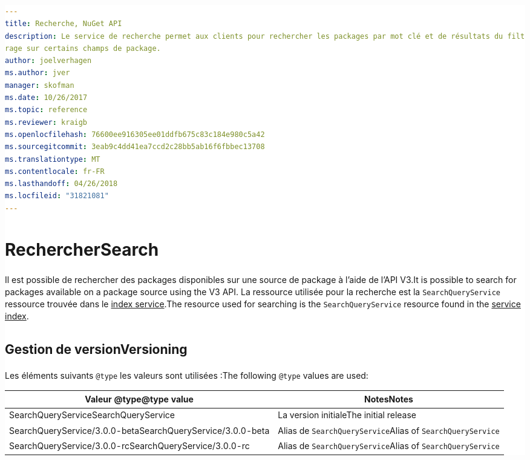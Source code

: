 ```yaml
---
title: Recherche, NuGet API
description: Le service de recherche permet aux clients pour rechercher les packages par mot clé et de résultats du filtrage sur certains champs de package.
author: joelverhagen
ms.author: jver
manager: skofman
ms.date: 10/26/2017
ms.topic: reference
ms.reviewer: kraigb
ms.openlocfilehash: 76600ee916305ee01ddfb675c83c184e980c5a42
ms.sourcegitcommit: 3eab9c4dd41ea7ccd2c28bb5ab16f6fbbec13708
ms.translationtype: MT
ms.contentlocale: fr-FR
ms.lasthandoff: 04/26/2018
ms.locfileid: "31821081"
---
```

# <a name="search"></a><span data-ttu-id="52eac-103">Rechercher</span><span class="sxs-lookup"><span data-stu-id="52eac-103">Search</span></span>

<span data-ttu-id="52eac-104">Il est possible de rechercher des packages disponibles sur une source de package à l’aide de l’API V3.</span><span class="sxs-lookup"><span data-stu-id="52eac-104">It is possible to search for packages available on a package source using the V3 API.</span></span> <span data-ttu-id="52eac-105">La ressource utilisée pour la recherche est la `SearchQueryService` ressource trouvée dans le [index service](service-index.md).</span><span class="sxs-lookup"><span data-stu-id="52eac-105">The resource used for searching is the `SearchQueryService` resource found in the [service index](service-index.md).</span></span>

## <a name="versioning"></a><span data-ttu-id="52eac-106">Gestion de version</span><span class="sxs-lookup"><span data-stu-id="52eac-106">Versioning</span></span>

<span data-ttu-id="52eac-107">Les éléments suivants `@type` les valeurs sont utilisées :</span><span class="sxs-lookup"><span data-stu-id="52eac-107">The following `@type` values are used:</span></span>

<span data-ttu-id="52eac-108">Valeur @type</span><span class="sxs-lookup"><span data-stu-id="52eac-108">@type value</span></span>                   | <span data-ttu-id="52eac-109">Notes</span><span class="sxs-lookup"><span data-stu-id="52eac-109">Notes</span></span>
----------------------------- | -----
<span data-ttu-id="52eac-110">SearchQueryService</span><span class="sxs-lookup"><span data-stu-id="52eac-110">SearchQueryService</span></span>            | <span data-ttu-id="52eac-111">La version initiale</span><span class="sxs-lookup"><span data-stu-id="52eac-111">The initial release</span></span>
<span data-ttu-id="52eac-112">SearchQueryService/3.0.0-beta</span><span class="sxs-lookup"><span data-stu-id="52eac-112">SearchQueryService/3.0.0-beta</span></span> | <span data-ttu-id="52eac-113">Alias de `SearchQueryService`</span><span class="sxs-lookup"><span data-stu-id="52eac-113">Alias of `SearchQueryService`</span></span>
<span data-ttu-id="52eac-114">SearchQueryService/3.0.0-rc</span><span class="sxs-lookup"><span data-stu-id="52eac-114">SearchQueryService/3.0.0-rc</span></span>   | <span data-ttu-id="52eac-115">Alias de `SearchQueryService`</span><span class="sxs-lookup"><span data-stu-id="52eac-115">Alias of `SearchQueryService`</span></span>
